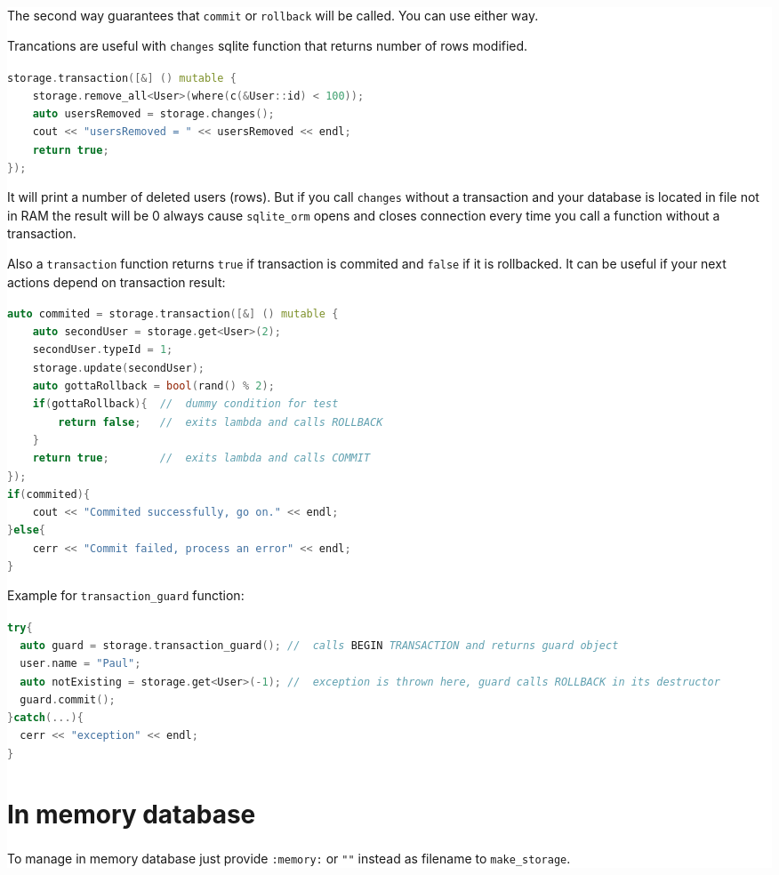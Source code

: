 The second way guarantees that `commit` or `rollback` will be called. You can use either way.

Trancations are useful with `changes` sqlite function that returns number of rows modified.

```c++
storage.transaction([&] () mutable {
    storage.remove_all<User>(where(c(&User::id) < 100));
    auto usersRemoved = storage.changes();
    cout << "usersRemoved = " << usersRemoved << endl;
    return true;
});
```

It will print a number of deleted users (rows). But if you call `changes` without a transaction and your database is located in file not in RAM the result will be 0 always cause `sqlite_orm` opens and closes connection every time you call a function without a transaction.

Also a `transaction` function returns `true` if transaction is commited and `false` if it is rollbacked. It can be useful if your next actions depend on transaction result:

```c++
auto commited = storage.transaction([&] () mutable {    
    auto secondUser = storage.get<User>(2);
    secondUser.typeId = 1;
    storage.update(secondUser);
    auto gottaRollback = bool(rand() % 2);
    if(gottaRollback){  //  dummy condition for test
        return false;   //  exits lambda and calls ROLLBACK
    }
    return true;        //  exits lambda and calls COMMIT
});
if(commited){
    cout << "Commited successfully, go on." << endl;
}else{
    cerr << "Commit failed, process an error" << endl;
}
```

Example for `transaction_guard` function:

```c++
try{
  auto guard = storage.transaction_guard(); //  calls BEGIN TRANSACTION and returns guard object
  user.name = "Paul";
  auto notExisting = storage.get<User>(-1); //  exception is thrown here, guard calls ROLLBACK in its destructor
  guard.commit();
}catch(...){
  cerr << "exception" << endl;
}
```

# In memory database

To manage in memory database just provide `:memory:` or `""` instead as filename to `make_storage`.
